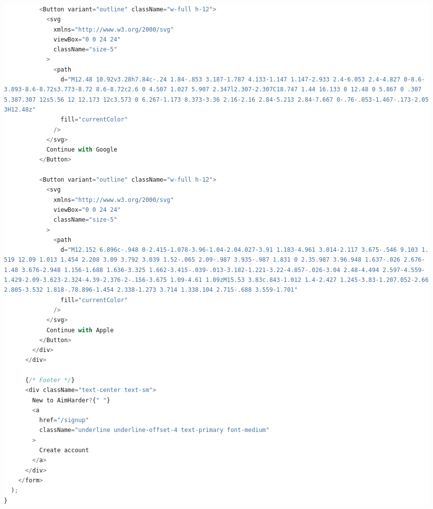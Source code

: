 ```typescript
          <Button variant="outline" className="w-full h-12">
            <svg
              xmlns="http://www.w3.org/2000/svg"
              viewBox="0 0 24 24"
              className="size-5"
            >
              <path
                d="M12.48 10.92v3.28h7.84c-.24 1.84-.853 3.187-1.787 4.133-1.147 1.147-2.933 2.4-6.053 2.4-4.827 0-8.6-3.893-8.6-8.72s3.773-8.72 8.6-8.72c2.6 0 4.507 1.027 5.907 2.347l2.307-2.307C18.747 1.44 16.133 0 12.48 0 5.867 0 .307 5.387.307 12s5.56 12 12.173 12c3.573 0 6.267-1.173 8.373-3.36 2.16-2.16 2.84-5.213 2.84-7.667 0-.76-.053-1.467-.173-2.053H12.48z"
                fill="currentColor"
              />
            </svg>
            Continue with Google
          </Button>

          <Button variant="outline" className="w-full h-12">
            <svg
              xmlns="http://www.w3.org/2000/svg"
              viewBox="0 0 24 24"
              className="size-5"
            >
              <path
                d="M12.152 6.896c-.948 0-2.415-1.078-3.96-1.04-2.04.027-3.91 1.183-4.961 3.014-2.117 3.675-.546 9.103 1.519 12.09 1.013 1.454 2.208 3.09 3.792 3.039 1.52-.065 2.09-.987 3.935-.987 1.831 0 2.35.987 3.96.948 1.637-.026 2.676-1.48 3.676-2.948 1.156-1.688 1.636-3.325 1.662-3.415-.039-.013-3.182-1.221-3.22-4.857-.026-3.04 2.48-4.494 2.597-4.559-1.429-2.09-3.623-2.324-4.39-2.376-2-.156-3.675 1.09-4.61 1.09zM15.53 3.83c.843-1.012 1.4-2.427 1.245-3.83-1.207.052-2.662.805-3.532 1.818-.78.896-1.454 2.338-1.273 3.714 1.338.104 2.715-.688 3.559-1.701"
                fill="currentColor"
              />
            </svg>
            Continue with Apple
          </Button>
        </div>
      </div>

      {/* Footer */}
      <div className="text-center text-sm">
        New to AimHarder?{" "}
        <a
          href="/signup"
          className="underline underline-offset-4 text-primary font-medium"
        >
          Create account
        </a>
      </div>
    </form>
  );
}
```
